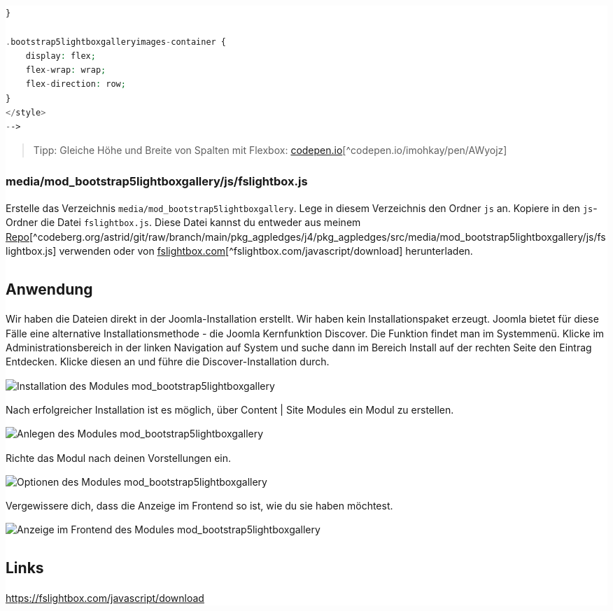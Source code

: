 ```php {numberLines: -2}
}

.bootstrap5lightboxgalleryimages-container {
	display: flex;
	flex-wrap: wrap;
	flex-direction: row;
}
</style>
-->
```

> Tipp: Gleiche Höhe und Breite von Spalten mit Flexbox: [codepen.io](https://codepen.io/imohkay/pen/AWyojz)[^codepen.io/imohkay/pen/AWyojz]

### media/mod_bootstrap5lightboxgallery/js/fslightbox.js

Erstelle das Verzeichnis `media/mod_bootstrap5lightboxgallery`. Lege in diesem Verzeichnis den Ordner `js` an. Kopiere in den `js`-Ordner die Datei `fslightbox.js`. Diese Datei kannst du entweder aus meinem [Repo](https://codeberg.org/astrid/j/raw/branch/main/pkg_agpledges/j4/pkg_agpledges/src/media/mod_bootstrap5lightboxgallery/js/fslightbox.js)[^codeberg.org/astrid/git/raw/branch/main/pkg_agpledges/j4/pkg_agpledges/src/media/mod_bootstrap5lightboxgallery/js/fslightbox.js] verwenden oder von [fslightbox.com](https://fslightbox.com/javascript/download)[^fslightbox.com/javascript/download] herunterladen.

## Anwendung

Wir haben die Dateien direkt in der Joomla-Installation erstellt. Wir haben kein Installationspaket erzeugt. Joomla bietet für diese Fälle eine alternative Installationsmethode - die Joomla Kernfunktion Discover. Die Funktion findet man im Systemmenü. Klicke im Administrationsbereich in der linken Navigation auf System und suche dann im Bereich Install auf der rechten Seite den Eintrag Entdecken. Klicke diesen an und führe die Discover-Installation durch. 

![Installation des Modules mod_bootstrap5lightboxgallery](/images/discover.png)

Nach erfolgreicher Installation ist es möglich, über Content | Site Modules ein Modul zu erstellen.

![Anlegen des Modules mod_bootstrap5lightboxgallery](/images/gallery1.png)

Richte das Modul nach deinen Vorstellungen ein.

![Optionen des Modules mod_bootstrap5lightboxgallery](/images/gallery2.png)

Vergewissere dich, dass die Anzeige im Frontend so ist, wie du sie haben möchtest.

![Anzeige im Frontend des Modules mod_bootstrap5lightboxgallery](/images/gallery3.png)


## Links

https://fslightbox.com/javascript/download
<img src="https://vg06.met.vgwort.de/na/a56c568c25d34773b3b0a12d81e98c14" width="1" height="1" alt="">